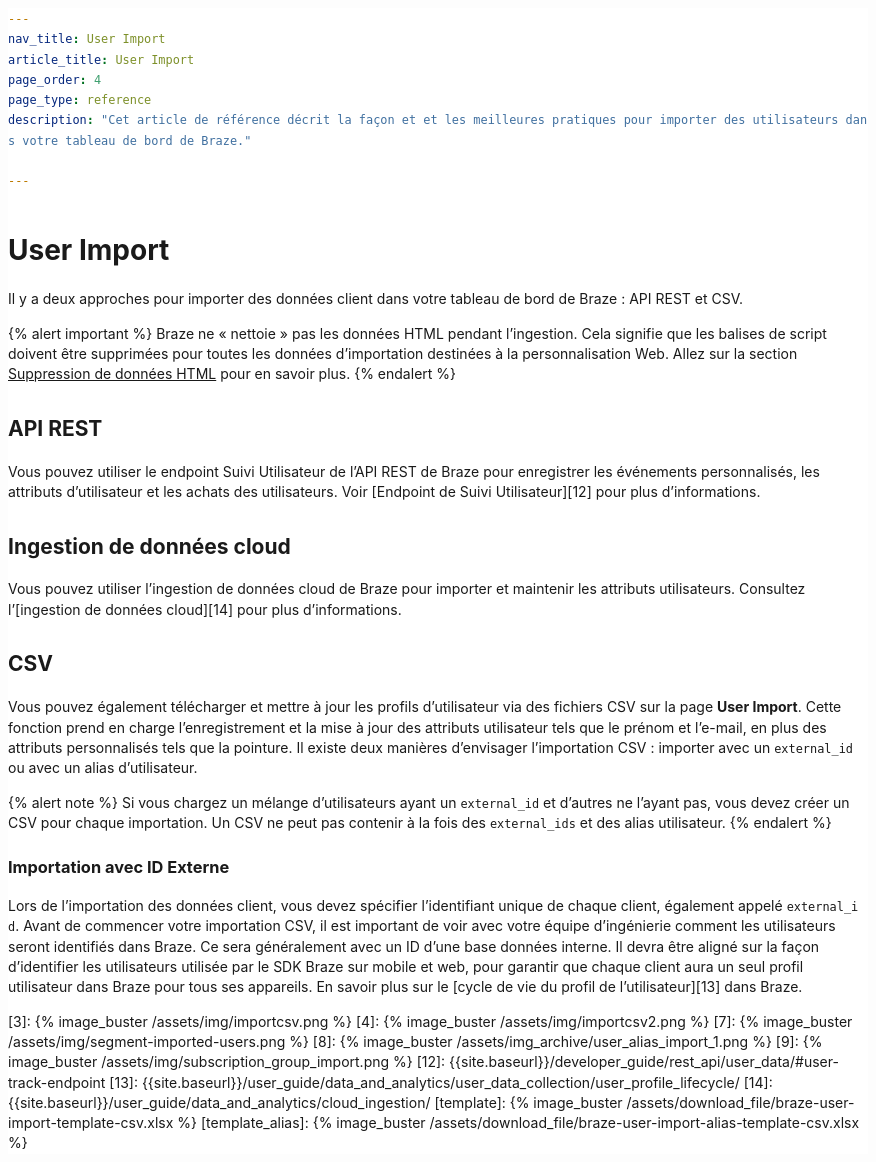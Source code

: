 ```yaml
---
nav_title: User Import
article_title: User Import
page_order: 4
page_type: reference
description: "Cet article de référence décrit la façon et et les meilleures pratiques pour importer des utilisateurs dans votre tableau de bord de Braze."

---
```

# User Import

Il y a deux approches pour importer des données client dans votre tableau de bord de Braze : API REST et CSV.

{% alert important %}
Braze ne « nettoie » pas les données HTML pendant l’ingestion. Cela signifie que les balises de script doivent être supprimées pour toutes les données d’importation destinées à la personnalisation Web. Allez sur la section [Suppression de données HTML](#html-data-stripping) pour en savoir plus.
{% endalert %}

## API REST

Vous pouvez utiliser le endpoint Suivi Utilisateur de l’API REST de Braze pour enregistrer les événements personnalisés, les attributs d’utilisateur et les achats des utilisateurs. Voir [Endpoint de Suivi Utilisateur][12] pour plus d’informations.

## Ingestion de données cloud

Vous pouvez utiliser l’ingestion de données cloud de Braze pour importer et maintenir les attributs utilisateurs. Consultez l’[ingestion de données cloud][14] pour plus d’informations.

## CSV

Vous pouvez également télécharger et mettre à jour les profils d’utilisateur via des fichiers CSV sur la page **User Import**. Cette fonction prend en charge l’enregistrement et la mise à jour des attributs utilisateur tels que le prénom et l’e-mail, en plus des attributs personnalisés tels que la pointure. Il existe deux manières d’envisager l’importation CSV : importer avec un `external_id` ou avec un alias d’utilisateur.

{% alert note %}
Si vous chargez un mélange d’utilisateurs ayant un `external_id` et d’autres ne l’ayant pas, vous devez créer un CSV pour chaque importation. Un CSV ne peut pas contenir à la fois des `external_ids` et des alias utilisateur.
{% endalert %}

### Importation avec ID Externe

Lors de l’importation des données client, vous devez spécifier l’identifiant unique de chaque client, également appelé `external_id`. Avant de commencer votre importation CSV, il est important de voir avec votre équipe d’ingénierie comment les utilisateurs seront identifiés dans Braze. Ce sera généralement avec un ID d’une base données interne. Il devra être aligné sur la façon d’identifier les utilisateurs utilisée par le SDK Braze sur mobile et web, pour garantir que chaque client aura un seul profil utilisateur dans Braze pour tous ses appareils. En savoir plus sur le [cycle de vie du profil de l’utilisateur][13] dans Braze.


[1]: {{site.baseurl}}/user_guide/data_and_analytics/user_data_collection/language_codes/
[2]: {{site.baseurl}}/user_guide/message_building_by_channel/sms/phone_numbers/user_phone_numbers/
[3]: {% image_buster /assets/img/importcsv.png %}
[4]: {% image_buster /assets/img/importcsv2.png %}
[7]: {% image_buster /assets/img/segment-imported-users.png %}
[8]: {% image_buster /assets/img_archive/user_alias_import_1.png %}
[9]: {% image_buster /assets/img/subscription_group_import.png %}
[12]: {{site.baseurl}}/developer_guide/rest_api/user_data/#user-track-endpoint
[13]: {{site.baseurl}}/user_guide/data_and_analytics/user_data_collection/user_profile_lifecycle/
[14]: {{site.baseurl}}/user_guide/data_and_analytics/cloud_ingestion/
[template]: {% image_buster /assets/download_file/braze-user-import-template-csv.xlsx %}
[template_alias]: {% image_buster /assets/download_file/braze-user-import-alias-template-csv.xlsx %}